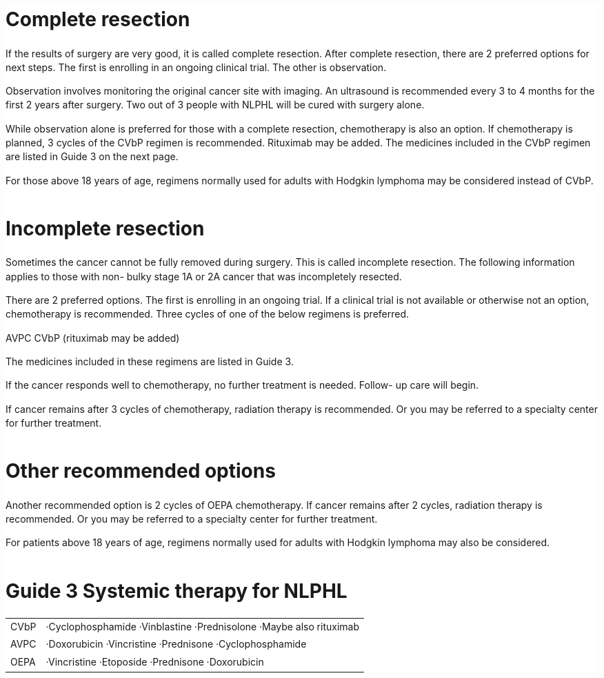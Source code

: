 # Complete resection

If the results of surgery are very good, it is called complete resection. After complete resection, there are 2 preferred options for next steps. The first is enrolling in an ongoing clinical trial. The other is observation.

Observation involves monitoring the original cancer site with imaging. An ultrasound is recommended every 3 to 4 months for the first 2 years after surgery. Two out of 3 people with NLPHL will be cured with surgery alone.

While observation alone is preferred for those with a complete resection, chemotherapy is also an option. If chemotherapy is planned, 3 cycles of the CVbP regimen is recommended. Rituximab may be added. The medicines included in the CVbP regimen are listed in Guide 3 on the next page.

For those above 18 years of age, regimens normally used for adults with Hodgkin lymphoma may be considered instead of CVbP.

# Incomplete resection

Sometimes the cancer cannot be fully removed during surgery. This is called incomplete resection. The following information applies to those with non- bulky stage 1A or 2A cancer that was incompletely resected.

There are 2 preferred options. The first is enrolling in an ongoing trial. If a clinical trial is not available or otherwise not an option, chemotherapy is recommended. Three cycles of one of the below regimens is preferred.

AVPC CVbP (rituximab may be added)

The medicines included in these regimens are listed in Guide 3.

If the cancer responds well to chemotherapy, no further treatment is needed. Follow- up care will begin.

If cancer remains after 3 cycles of chemotherapy, radiation therapy is recommended. Or you may be referred to a specialty center for further treatment.

# Other recommended options

Another recommended option is 2 cycles of OEPA chemotherapy. If cancer remains after 2 cycles, radiation therapy is recommended. Or you may be referred to a specialty center for further treatment.

For patients above 18 years of age, regimens normally used for adults with Hodgkin lymphoma may also be considered.

# Guide 3 Systemic therapy for NLPHL

<table><tr><td>CVbP</td><td>·Cyclophosphamide
·Vinblastine
·Prednisolone
·Maybe also rituximab</td></tr><tr><td>AVPC</td><td>·Doxorubicin
·Vincristine
·Prednisone
·Cyclophosphamide</td></tr><tr><td>OEPA</td><td>·Vincristine
·Etoposide
·Prednisone
·Doxorubicin</td></tr></table>
